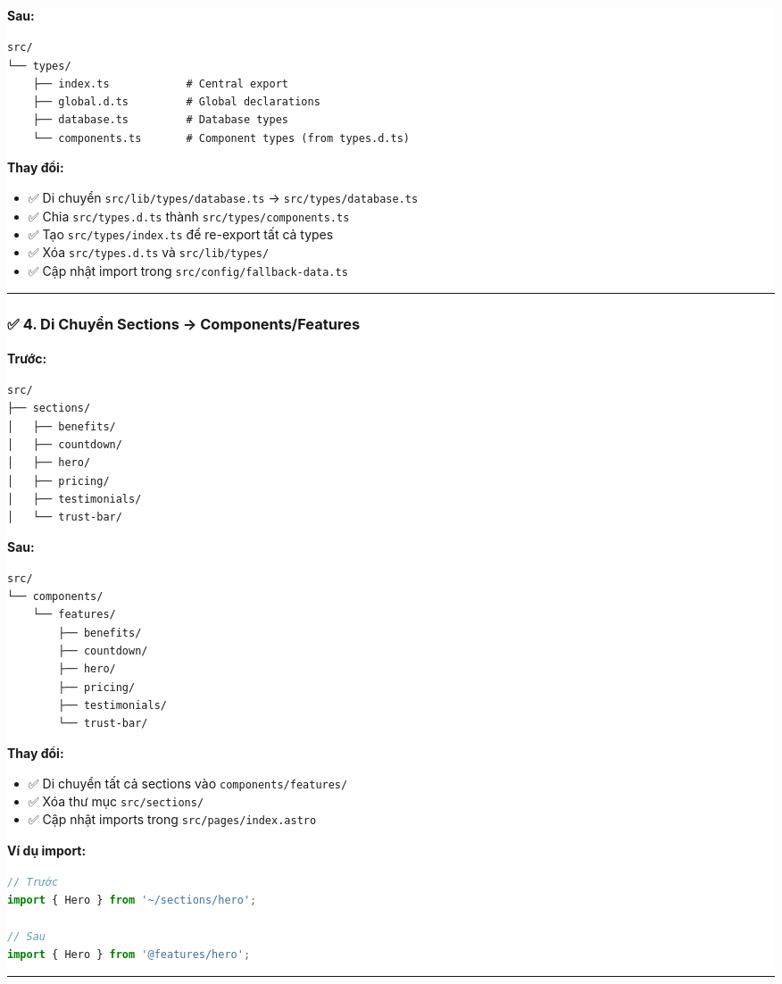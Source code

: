 **Sau:**
```
src/
└── types/
    ├── index.ts            # Central export
    ├── global.d.ts         # Global declarations
    ├── database.ts         # Database types
    └── components.ts       # Component types (from types.d.ts)
```

**Thay đổi:**
- ✅ Di chuyển `src/lib/types/database.ts` → `src/types/database.ts`
- ✅ Chia `src/types.d.ts` thành `src/types/components.ts`
- ✅ Tạo `src/types/index.ts` để re-export tất cả types
- ✅ Xóa `src/types.d.ts` và `src/lib/types/`
- ✅ Cập nhật import trong `src/config/fallback-data.ts`

---

### ✅ **4. Di Chuyển Sections → Components/Features**

**Trước:**
```
src/
├── sections/
│   ├── benefits/
│   ├── countdown/
│   ├── hero/
│   ├── pricing/
│   ├── testimonials/
│   └── trust-bar/
```

**Sau:**
```
src/
└── components/
    └── features/
        ├── benefits/
        ├── countdown/
        ├── hero/
        ├── pricing/
        ├── testimonials/
        └── trust-bar/
```

**Thay đổi:**
- ✅ Di chuyển tất cả sections vào `components/features/`
- ✅ Xóa thư mục `src/sections/`
- ✅ Cập nhật imports trong `src/pages/index.astro`

**Ví dụ import:**
```typescript
// Trước
import { Hero } from '~/sections/hero';

// Sau
import { Hero } from '@features/hero';
```

---